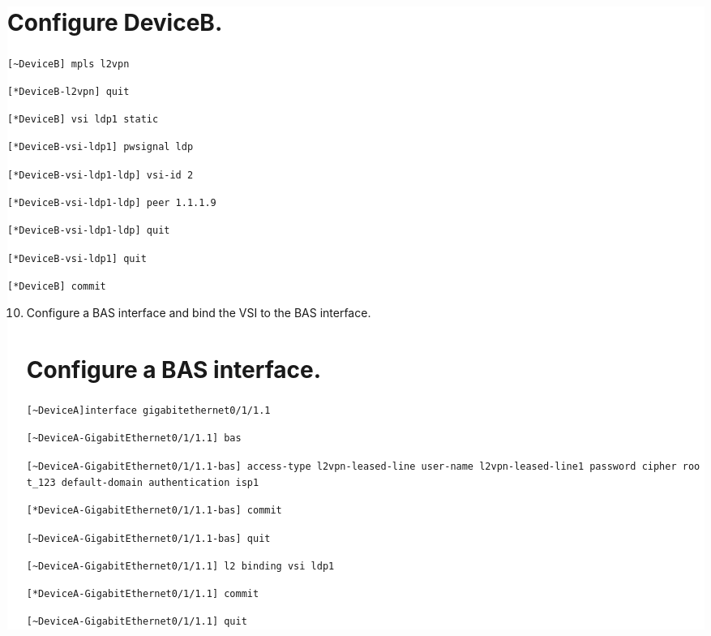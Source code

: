    # Configure DeviceB.
   
   ```
   [~DeviceB] mpls l2vpn
   ```
   ```
   [*DeviceB-l2vpn] quit
   ```
   ```
   [*DeviceB] vsi ldp1 static
   ```
   ```
   [*DeviceB-vsi-ldp1] pwsignal ldp
   ```
   ```
   [*DeviceB-vsi-ldp1-ldp] vsi-id 2
   ```
   ```
   [*DeviceB-vsi-ldp1-ldp] peer 1.1.1.9
   ```
   ```
   [*DeviceB-vsi-ldp1-ldp] quit
   ```
   ```
   [*DeviceB-vsi-ldp1] quit
   ```
   ```
   [*DeviceB] commit
   ```
10. Configure a BAS interface and bind the VSI to the BAS interface.
    
    
    
    # Configure a BAS interface.
    
    ```
    [~DeviceA]interface gigabitethernet0/1/1.1
    ```
    ```
    [~DeviceA-GigabitEthernet0/1/1.1] bas
    ```
    ```
    [~DeviceA-GigabitEthernet0/1/1.1-bas] access-type l2vpn-leased-line user-name l2vpn-leased-line1 password cipher root_123 default-domain authentication isp1
    ```
    ```
    [*DeviceA-GigabitEthernet0/1/1.1-bas] commit
    ```
    ```
    [~DeviceA-GigabitEthernet0/1/1.1-bas] quit
    ```
    ```
    [~DeviceA-GigabitEthernet0/1/1.1] l2 binding vsi ldp1
    ```
    ```
    [*DeviceA-GigabitEthernet0/1/1.1] commit
    ```
    ```
    [~DeviceA-GigabitEthernet0/1/1.1] quit
    ```
    